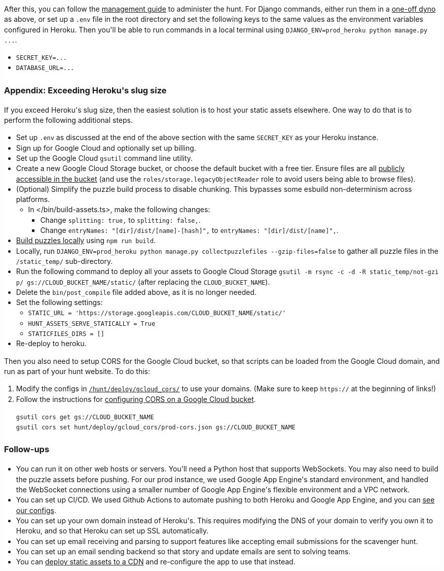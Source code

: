 After this, you can follow the [management guide](manage.md) to administer the hunt. For Django commands, either run them in a [one-off dyno](https://devcenter.heroku.com/articles/one-off-dynos#an-example-one-off-dyno) as above, or set up a `.env` file in the root directory and set the following keys to the same values as the environment variables configured in Heroku. Then you'll be able to run commands in a local terminal using `DJANGO_ENV=prod_heroku python manage.py ...`.
 - `SECRET_KEY=...`
 - `DATABASE_URL=...`

### Appendix: Exceeding Heroku's slug size
If you exceed Heroku's slug size, then the easiest solution is to host your static assets elsewhere. One way to do that is to perform the following additional steps.
 - Set up `.env` as discussed at the end of the above section with the same `SECRET_KEY` as your Heroku instance.
 - Sign up for Google Cloud and optionally set up billing.
 - Set up the Google Cloud `gsutil` command line utility.
 - Create a new Google Cloud Storage bucket, or choose the default bucket with a free tier. Ensure files are all [publicly accessible in the bucket](https://cloud.google.com/storage/docs/access-control/making-data-public#buckets) (and use the `roles/storage.legacyObjectReader` role to avoid users being able to browse files).
 - (Optional) Simplify the puzzle build process to disable chunking. This bypasses some esbuild non-determinism across platforms.
    - In </bin/build-assets.ts>, make the following changes:
       - Change `splitting: true,` to `splitting: false,`.
       - Change `entryNames: "[dir]/dist/[name]-[hash]",` to `entryNames: "[dir]/dist/[name]",`.
 - [Build puzzles locally](../#building-puzzles) using `npm run build`.
 - Locally, run `DJANGO_ENV=prod_heroku python manage.py collectpuzzlefiles --gzip-files=false` to gather all puzzle files in the `/static_temp/` sub-directory.
 - Run the following command to deploy all your assets to Google Cloud Storage `gsutil -m rsync -c -d -R static_temp/not-gzip/ gs://CLOUD_BUCKET_NAME/static/` (after replacing the `CLOUD_BUCKET_NAME`).
 - Delete the `bin/post_compile` file added above, as it is no longer needed.
 - Set the following settings:
    - `STATIC_URL = 'https://storage.googleapis.com/CLOUD_BUCKET_NAME/static/'`
    - `HUNT_ASSETS_SERVE_STATICALLY = True`
    - `STATICFILES_DIRS = []`
 - Re-deploy to heroku.

Then you also need to setup CORS for the Google Cloud bucket, so that scripts can be loaded from the Google Cloud domain, and run as part of your hunt website. To do this:
 1. Modify the configs in [`/hunt/deploy/gcloud_cors/`](/hunt/deploy/gcloud_cors/) to use your domains. (Make sure to keep `https://` at the beginning of links!)
 1. Follow the instructions for [configuring CORS on a Google Cloud bucket](https://cloud.google.com/storage/docs/configuring-cors).
    ```
    gsutil cors get gs://CLOUD_BUCKET_NAME
    gsutil cors set hunt/deploy/gcloud_cors/prod-cors.json gs://CLOUD_BUCKET_NAME
    ```

### Follow-ups
 - You can run it on other web hosts or servers. You'll need a Python host that supports WebSockets. You may also need to build the puzzle assets before pushing. For our prod instance, we used Google App Engine's standard environment, and handled the WebSocket connections using a smaller number of Google App Engine's flexible environment and a VPC network.
 - You can set up CI/CD. We used Github Actions to automate pushing to both Heroku and Google App Engine, and you can [see our configs](/.github/workflows/).
 - You can set up your own domain instead of Heroku's. This requires modifying the DNS of your domain to verify you own it to Heroku, and so that Heroku can set up SSL automatically.
 - You can set up email receiving and parsing to support features like accepting email submissions for the scavenger hunt.
 - You can set up an email sending backend so that story and update emails are sent to solving teams.
 - You can [deploy static assets to a CDN](#appendix-exceeding-herokus-slug-size) and re-configure the app to use that instead.
